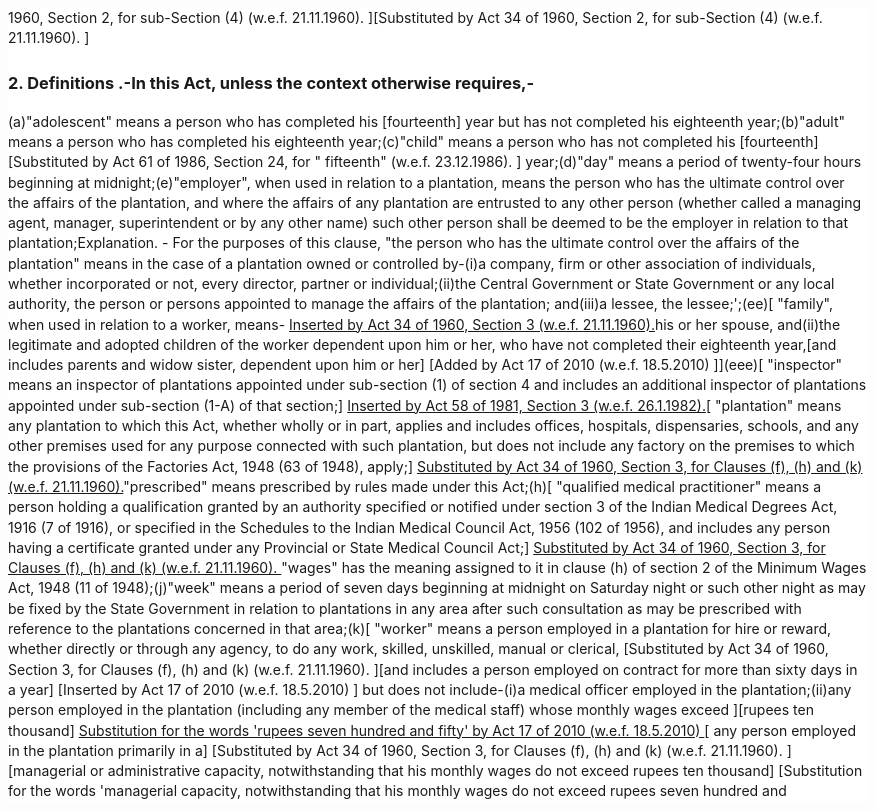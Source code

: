 1960, Section 2, for sub-Section (4) (w.e.f. 21.11.1960). ][Substituted by Act
34 of 1960, Section 2, for sub-Section (4) (w.e.f. 21.11.1960). ]

### 2. Definitions .-In this Act, unless the context otherwise requires,-

(a)"adolescent" means a person who has completed his [fourteenth] year but has
not completed his eighteenth year;(b)"adult" means a person who has completed
his eighteenth year;(c)"child" means a person who has not completed his
[fourteenth] [Substituted by Act 61 of 1986, Section 24, for " fifteenth"
(w.e.f. 23.12.1986). ] year;(d)"day" means a period of twenty-four hours
beginning at midnight;(e)"employer", when used in relation to a plantation,
means the person who has the ultimate control over the affairs of the
plantation, and where the affairs of any plantation are entrusted to any other
person (whether called a managing agent, manager, superintendent or by any
other name) such other person shall be deemed to be the employer in relation
to that plantation;Explanation. - For the purposes of this clause, "the person
who has the ultimate control over the affairs of the plantation" means in the
case of a plantation owned or controlled by-(i)a company, firm or other
association of individuals, whether incorporated or not, every director,
partner or individual;(ii)the Central Government or State Government or any
local authority, the person or persons appointed to manage the affairs of the
plantation; and(iii)a lessee, the lessee;';(ee)[ "family", when used in
relation to a worker, means- [ Inserted by Act 34 of 1960, Section 3 (w.e.f.
21.11.1960).](i)his or her spouse, and(ii)the legitimate and adopted children
of the worker dependent upon him or her, who have not completed their
eighteenth year,[and includes parents and widow sister, dependent upon him or
her] [Added by Act 17 of 2010 (w.e.f. 18.5.2010) ]](eee)[ "inspector" means an
inspector of plantations appointed under sub-section (1) of section 4 and
includes an additional inspector of plantations appointed under sub-section
(1-A) of that section;] [ Inserted by Act 58 of 1981, Section 3 (w.e.f.
26.1.1982).](f)[ "plantation" means any plantation to which this Act, whether
wholly or in part, applies and includes offices, hospitals, dispensaries,
schools, and any other premises used for any purpose connected with such
plantation, but does not include any factory on the premises to which the
provisions of the Factories Act, 1948 (63 of 1948), apply;] [ Substituted by
Act 34 of 1960, Section 3, for Clauses (f), (h) and (k) (w.e.f.
21.11.1960).](g)"prescribed" means prescribed by rules made under this
Act;(h)[ "qualified medical practitioner" means a person holding a
qualification granted by an authority specified or notified under section 3 of
the Indian Medical Degrees Act, 1916 (7 of 1916), or specified in the
Schedules to the Indian Medical Council Act, 1956 (102 of 1956), and includes
any person having a certificate granted under any Provincial or State Medical
Council Act;] [Substituted by Act 34 of 1960, Section 3, for Clauses (f), (h)
and (k) (w.e.f. 21.11.1960). ](i)"wages" has the meaning assigned to it in
clause (h) of section 2 of the Minimum Wages Act, 1948 (11 of 1948);(j)"week"
means a period of seven days beginning at midnight on Saturday night or such
other night as may be fixed by the State Government in relation to plantations
in any area after such consultation as may be prescribed with reference to the
plantations concerned in that area;(k)[ "worker" means a person employed in a
plantation for hire or reward, whether directly or through any agency, to do
any work, skilled, unskilled, manual or clerical, [Substituted by Act 34 of
1960, Section 3, for Clauses (f), (h) and (k) (w.e.f. 21.11.1960). ][and
includes a person employed on contract for more than sixty days in a year]
[Inserted by Act 17 of 2010 (w.e.f. 18.5.2010) ] but does not include-(i)a
medical officer employed in the plantation;(ii)any person employed in the
plantation (including any member of the medical staff) whose monthly wages
exceed ][rupees ten thousand] [Substitution for the words 'rupees seven
hundred and fifty' by Act 17 of 2010 (w.e.f. 18.5.2010) ](iii)[ any person
employed in the plantation primarily in a] [Substituted by Act 34 of 1960,
Section 3, for Clauses (f), (h) and (k) (w.e.f. 21.11.1960). ][managerial or
administrative capacity, notwithstanding that his monthly wages do not exceed
rupees ten thousand] [Substitution for the words 'managerial capacity,
notwithstanding that his monthly wages do not exceed rupees seven hundred and